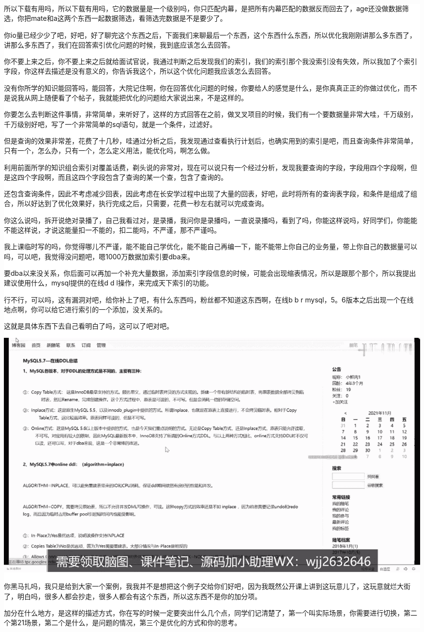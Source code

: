 所以下载有用吗，所以下载有用吗，它的数据量是一个级别吗，你只匹配内幕，是把所有内幕匹配的数据反而回去了，age还没做数据筛选，你把mate和a这两个东西一起数据筛选，看筛选完数据是不是要少了。

你io量已经少少了吧，好吧，好了聊完这个东西之后，下面我们来聊最后一个东西，这个东西什么东西，所以优化我刚刚讲那么多东西了，讲那么多东西了，我们在回答索引优化问题的时候，我到底应该怎么去回答。

你不要上来之后，你不要上来之后就给面试官说，我通过判断之后发现我们的索引，我们的索引那个我没索引没有失效，所以我加了个索引字段，你这样去描述是没有意义的，你告诉我这个，所以这个优化问题我应该怎么去回答。

没有你所学的知识能回答吗，能回答，大院记住啊，你在回答优化问题的时候，你要给人的感觉是什么，是你真真正正的你做过优化，而不是说我从网上随便看了个帖子，我就能把优化的问题给大家说出来，不是这样的。

你要怎么去判断这件事情，非常简单，来听好了，这样的方式回答在之前，做叉叉项目的时候，我们有一个要数据量非常大哇，千万级别，千万级别好吧，写了一个非常简单的sql语句，就是一个条件，过滤好。

但是查询的效果非常差，花费了十几秒，哇通过分析之后，我发现通过查看执行计划后，也确实用到的索引是吧，而且查询条件非常简单，只有一个，怎么办，只有一个，怎么定义用法，能优化吗，啊怎么做。

利用前面所学的知识组合索引对覆盖话费，剃头说的非常对，现在可以说只有一个经过分析，发现我要查询的字段，字段用四个字段啊，但是这四个字段啊，而且这四个字段包含了查询的某一个查，包含了查询的。

还包含查询条件，因此不考虑减少回表，因此考虑在长安学过程中出现了大量的回表，好吧，此时将所有的查询表字段，和条件是组成了组合，所以好达到了优化效果好，执行完成之后，只需要，花费一秒左右就可以完成查询。

你这么说吗，拆开说绝对录播了，自己我看过对，是录播，我问你是录播吗，一直说录播吗，看到了吗，你能这样说吗，好同学们，你能能不能这样说，才说这能量扣一不能的，扣二能吗，不严谨，那不严谨吗。

我上课临时写的吗，你觉得哪儿不严谨，能不能自己学优化，能不能自己再编一下，能不能带上你自己的业务量，带上你自己的数据量可以吗，可以吧，我觉得没问题吧，嗯1000万数据加索引要dba来。

要dba以来没关系，你后面可以再加一个补充大量数据，添加索引字段信息的时候，可能会出现缩表情况，所以是跟那个那个，所以我提出建议使用什么，mysql提供的在线d d l操作，来完成天下索引的功能。

行不行，可以吗，这有漏洞对吧，给你补上了吧，有什么东西吗，粉丝都不知道这东西啊，在线b b r mysql，5。6版本之后出现一个在线地点啊，你可以给它进行索引的一个添加，没关系的。

这就是具体东西下去自己看明白了吗，这可以了吧对吧。

![](img/5867559e0edb7fa9a58d9624d5d3a3d5_15.png)

你黑马扎吗，我只是给到大家一个案例，我我并不是想把这个例子交给你们好吧，因为我既然公开课上讲到这玩意儿了，这玩意就烂大街了，明白吗，很多人都会抄走，很多人都会有这个东西，所以这东西不是你的加分项。

加分在什么地方，是这样的描述方式，你在写的时候一定要突出什么几个点，同学们记清楚了，第一个叫实际场景，你需要进行切换，第二个第21场景，第二个是什么，是问题的情况，第三个是优化的方式和你的思考。
